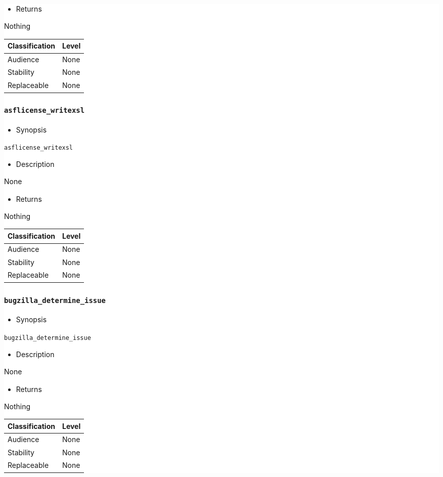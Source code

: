 * Returns

Nothing

| Classification | Level |
| :--- | :--- |
| Audience | None |
| Stability | None |
| Replaceable | None |

### `asflicense_writexsl`

* Synopsis

```
asflicense_writexsl
```

* Description

None

* Returns

Nothing

| Classification | Level |
| :--- | :--- |
| Audience | None |
| Stability | None |
| Replaceable | None |

### `bugzilla_determine_issue`

* Synopsis

```
bugzilla_determine_issue
```

* Description

None

* Returns

Nothing

| Classification | Level |
| :--- | :--- |
| Audience | None |
| Stability | None |
| Replaceable | None |
